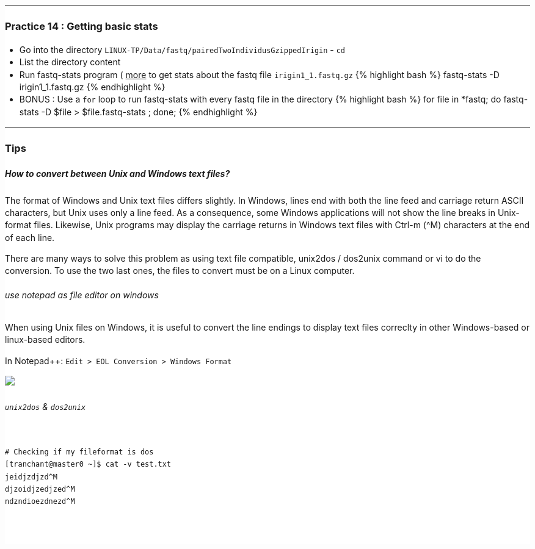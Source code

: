 -----------------------

<a name="practice-14"></a>
### Practice 14 : Getting basic stats
* Go into the directory `LINUX-TP/Data/fastq/pairedTwoIndividusGzippedIrigin` - `cd`
* List the directory content
* Run fastq-stats program ( [more](http://manpages.ubuntu.com/manpages/xenial/man1/fastq-stats.1.html) to get stats about the fastq file `irigin1_1.fastq.gz`
{% highlight bash %}
fastq-stats -D irigin1_1.fastq.gz
{% endhighlight %}
* BONUS :
Use a `for` loop to run fastq-stats with every fastq file in the directory
{% highlight bash %}
for file in *fastq; do 
  fastq-stats -D $file > $file.fastq-stats ; 
done;
{% endhighlight %}


-----------------------

<a name="tips"></a>
### Tips

<a name="convertFileFormat"></a>
##### How to convert between Unix and Windows text files?
The format of Windows and Unix text files differs slightly. In Windows, lines end with both the line feed and carriage return ASCII characters, but Unix uses only a line feed. As a consequence, some Windows applications will not show the line breaks in Unix-format files. Likewise, Unix programs may display the carriage returns in Windows text files with Ctrl-m (^M) characters at the end of each line.

There are many ways to solve this problem as using text file compatible, unix2dos / dos2unix command or vi to do the conversion. To use the two last ones, the files to convert must be on a Linux computer.

###### use notepad as file editor on windows

When using Unix files on Windows, it is useful to convert the line endings to display text files correclty in other Windows-based or linux-based editors.

In Notepad++: `Edit > EOL Conversion > Windows Format`

<img width="50%" class="img-responsive" src="{{ site.url }}/images/tpLinux/tp-notepadUTF8.png"/>

###### `unix2dos` & `dos2unix`

<pre><code>
# Checking if my fileformat is dos
[tranchant@master0 ~]$ cat -v test.txt
jeidjzdjzd^M
djzoidjzedjzed^M
ndzndioezdnezd^M
